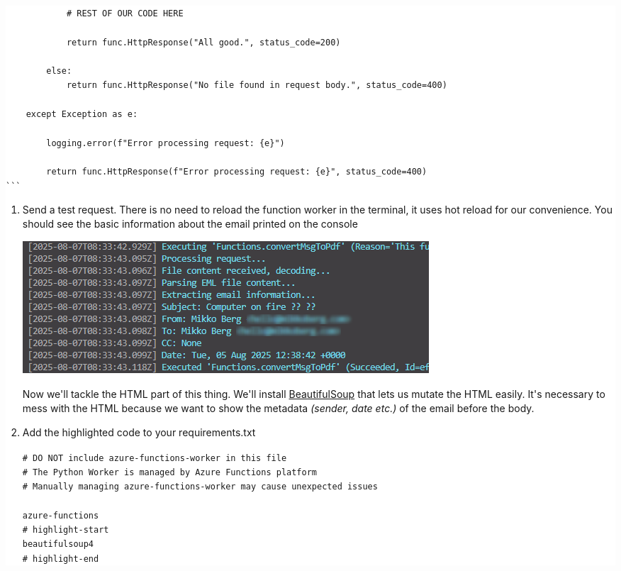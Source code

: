                 # REST OF OUR CODE HERE

                return func.HttpResponse("All good.", status_code=200)

            else:
                return func.HttpResponse("No file found in request body.", status_code=400)

        except Exception as e:

            logging.error(f"Error processing request: {e}")

            return func.HttpResponse(f"Error processing request: {e}", status_code=400)
    ```

1. Send a test request. There is no need to reload the function worker in the terminal, it uses hot reload for our convenience. You should see the basic information about the email printed on the console

    ![Screenshot of a console logging emails information](./logged-info-in-console.png)

    Now we'll tackle the HTML part of this thing. We'll install [BeautifulSoup](https://www.crummy.com/software/BeautifulSoup/bs4/doc/) that lets us mutate the HTML easily. It's necessary to mess with the HTML because we want to show the metadata _(sender, date etc.)_ of the email before the body.

1. Add the highlighted code to your requirements.txt

    ```txt title="requirements.txt"
    # DO NOT include azure-functions-worker in this file
    # The Python Worker is managed by Azure Functions platform
    # Manually managing azure-functions-worker may cause unexpected issues

    azure-functions
    # highlight-start
    beautifulsoup4
    # highlight-end
    ```
